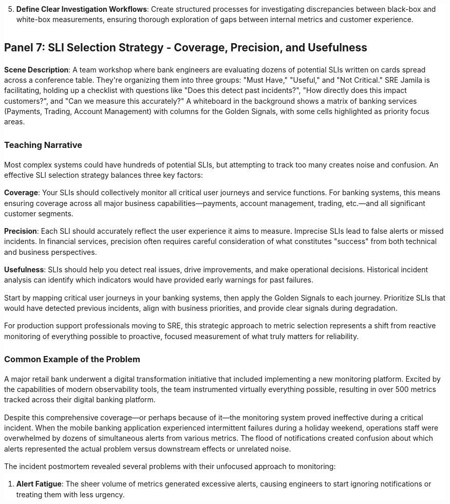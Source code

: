 5. **Define Clear Investigation Workflows**: Create structured processes for investigating discrepancies between black-box and white-box measurements, ensuring thorough exploration of gaps between internal metrics and customer experience.

## Panel 7: SLI Selection Strategy - Coverage, Precision, and Usefulness
**Scene Description**: A team workshop where bank engineers are evaluating dozens of potential SLIs written on cards spread across a conference table. They're organizing them into three groups: "Must Have," "Useful," and "Not Critical." SRE Jamila is facilitating, holding up a checklist with questions like "Does this detect past incidents?", "How directly does this impact customers?", and "Can we measure this accurately?" A whiteboard in the background shows a matrix of banking services (Payments, Trading, Account Management) with columns for the Golden Signals, with some cells highlighted as priority focus areas.

### Teaching Narrative
Most complex systems could have hundreds of potential SLIs, but attempting to track too many creates noise and confusion. An effective SLI selection strategy balances three key factors:

**Coverage**: Your SLIs should collectively monitor all critical user journeys and service functions. For banking systems, this means ensuring coverage across all major business capabilities—payments, account management, trading, etc.—and all significant customer segments.

**Precision**: Each SLI should accurately reflect the user experience it aims to measure. Imprecise SLIs lead to false alerts or missed incidents. In financial services, precision often requires careful consideration of what constitutes "success" from both technical and business perspectives.

**Usefulness**: SLIs should help you detect real issues, drive improvements, and make operational decisions. Historical incident analysis can identify which indicators would have provided early warnings for past failures.

Start by mapping critical user journeys in your banking systems, then apply the Golden Signals to each journey. Prioritize SLIs that would have detected previous incidents, align with business priorities, and provide clear signals during degradation.

For production support professionals moving to SRE, this strategic approach to metric selection represents a shift from reactive monitoring of everything possible to proactive, focused measurement of what truly matters for reliability.

### Common Example of the Problem
A major retail bank underwent a digital transformation initiative that included implementing a new monitoring platform. Excited by the capabilities of modern observability tools, the team instrumented virtually everything possible, resulting in over 500 metrics tracked across their digital banking platform.

Despite this comprehensive coverage—or perhaps because of it—the monitoring system proved ineffective during a critical incident. When the mobile banking application experienced intermittent failures during a holiday weekend, operations staff were overwhelmed by dozens of simultaneous alerts from various metrics. The flood of notifications created confusion about which alerts represented the actual problem versus downstream effects or unrelated noise.

The incident postmortem revealed several problems with their unfocused approach to monitoring:

1. **Alert Fatigue**: The sheer volume of metrics generated excessive alerts, causing engineers to start ignoring notifications or treating them with less urgency.
